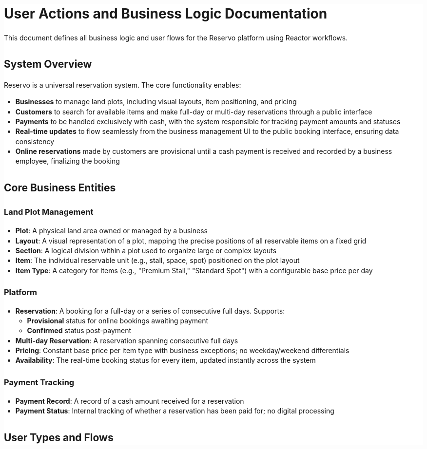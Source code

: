 # User Actions and Business Logic Documentation

This document defines all business logic and user flows for the Reservo platform using Reactor workflows.

## System Overview

Reservo is a universal reservation system. The core functionality enables:

* **Businesses** to manage land plots, including visual layouts, item positioning, and pricing
* **Customers** to search for available items and make full-day or multi-day reservations through a public interface
* **Payments** to be handled exclusively with cash, with the system responsible for tracking payment amounts and statuses
* **Real-time updates** to flow seamlessly from the business management UI to the public booking interface, ensuring data consistency
* **Online reservations** made by customers are provisional until a cash payment is received and recorded by a business employee, finalizing the booking

## Core Business Entities

### Land Plot Management

* **Plot**: A physical land area owned or managed by a business
* **Layout**: A visual representation of a plot, mapping the precise positions of all reservable items on a fixed grid
* **Section**: A logical division within a plot used to organize large or complex layouts
* **Item**: The individual reservable unit (e.g., stall, space, spot) positioned on the plot layout
* **Item Type**: A category for items (e.g., "Premium Stall," "Standard Spot") with a configurable base price per day

### Platform

* **Reservation**: A booking for a full-day or a series of consecutive full days. Supports:
  * **Provisional** status for online bookings awaiting payment
  * **Confirmed** status post-payment
* **Multi-day Reservation**: A reservation spanning consecutive full days
* **Pricing**: Constant base price per item type with business exceptions; no weekday/weekend differentials
* **Availability**: The real-time booking status for every item, updated instantly across the system

### Payment Tracking

* **Payment Record**: A record of a cash amount received for a reservation
* **Payment Status**: Internal tracking of whether a reservation has been paid for; no digital processing

## User Types and Flows
